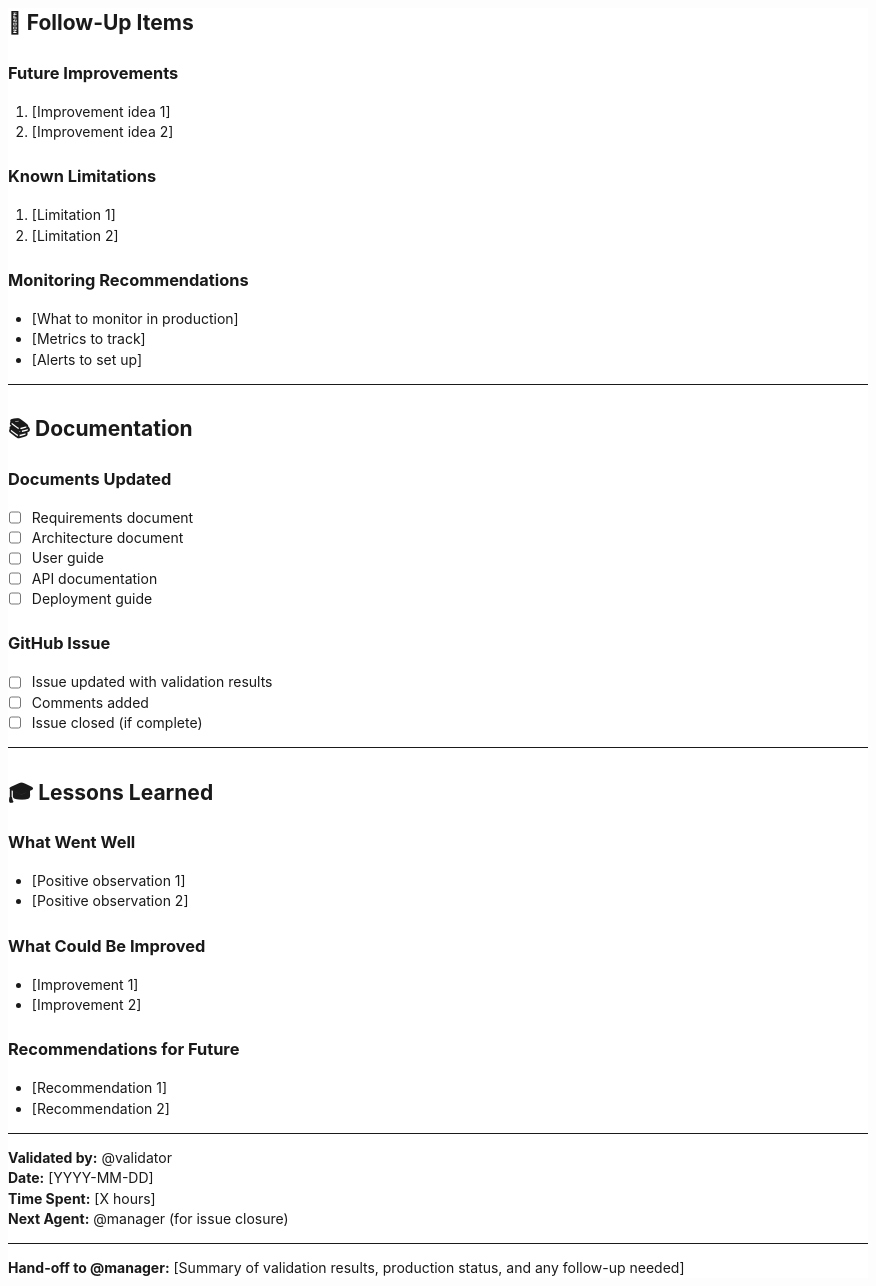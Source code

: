 
## 📝 Follow-Up Items

### Future Improvements
1. [Improvement idea 1]
2. [Improvement idea 2]

### Known Limitations
1. [Limitation 1]
2. [Limitation 2]

### Monitoring Recommendations
- [What to monitor in production]
- [Metrics to track]
- [Alerts to set up]

---

## 📚 Documentation

### Documents Updated
- [ ] Requirements document
- [ ] Architecture document
- [ ] User guide
- [ ] API documentation
- [ ] Deployment guide

### GitHub Issue
- [ ] Issue updated with validation results
- [ ] Comments added
- [ ] Issue closed (if complete)

---

## 🎓 Lessons Learned

### What Went Well
- [Positive observation 1]
- [Positive observation 2]

### What Could Be Improved
- [Improvement 1]
- [Improvement 2]

### Recommendations for Future
- [Recommendation 1]
- [Recommendation 2]

---

**Validated by:** @validator  
**Date:** [YYYY-MM-DD]  
**Time Spent:** [X hours]  
**Next Agent:** @manager (for issue closure)

---

**Hand-off to @manager:**
[Summary of validation results, production status, and any follow-up needed]

